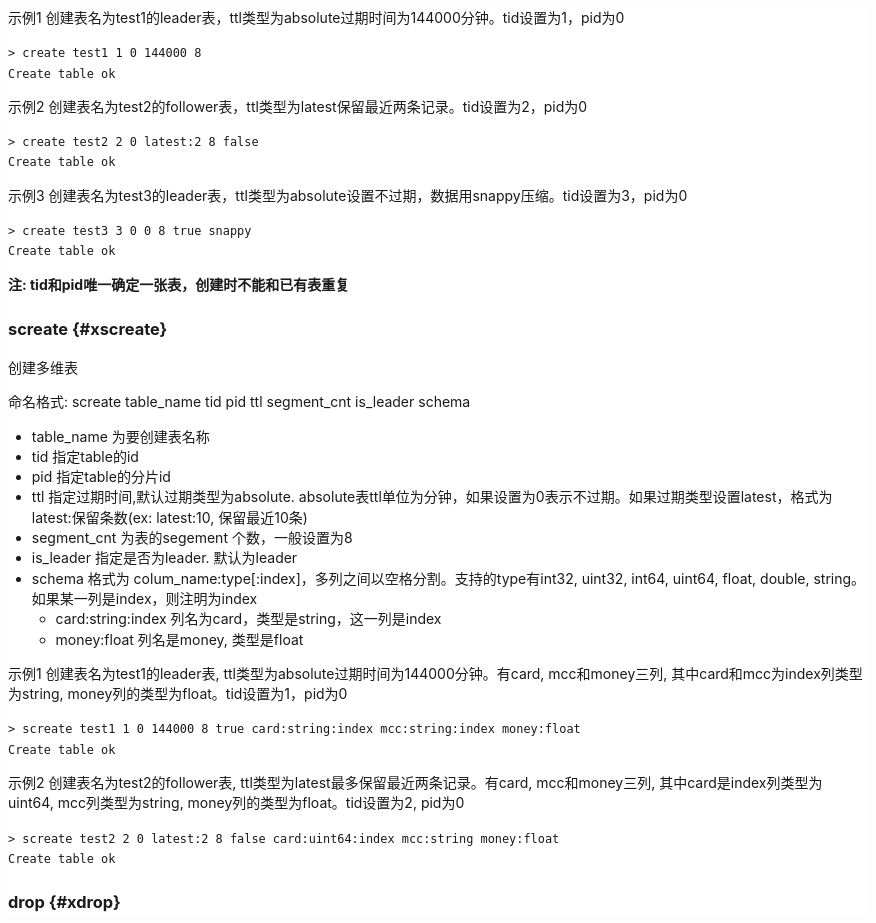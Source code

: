 示例1 创建表名为test1的leader表，ttl类型为absolute过期时间为144000分钟。tid设置为1，pid为0

```
> create test1 1 0 144000 8
Create table ok
```

示例2 创建表名为test2的follower表，ttl类型为latest保留最近两条记录。tid设置为2，pid为0

```
> create test2 2 0 latest:2 8 false
Create table ok
```

示例3 创建表名为test3的leader表，ttl类型为absolute设置不过期，数据用snappy压缩。tid设置为3，pid为0

```
> create test3 3 0 0 8 true snappy
Create table ok
```

**注: tid和pid唯一确定一张表，创建时不能和已有表重复**

### screate {#xscreate}

创建多维表

命名格式: screate table\_name tid pid ttl segment\_cnt is\_leader schema

* table\_name 为要创建表名称
* tid 指定table的id
* pid 指定table的分片id
* ttl 指定过期时间,默认过期类型为absolute. absolute表ttl单位为分钟，如果设置为0表示不过期。如果过期类型设置latest，格式为latest:保留条数\(ex: latest:10, 保留最近10条\)
* segment\_cnt 为表的segement 个数，一般设置为8
* is\_leader 指定是否为leader. 默认为leader
* schema  格式为 colum\_name:type\[:index\]，多列之间以空格分割。支持的type有int32, uint32, int64, uint64, float, double, string。如果某一列是index，则注明为index
  * card:string:index    列名为card，类型是string，这一列是index
  * money:float    列名是money, 类型是float

示例1 创建表名为test1的leader表, ttl类型为absolute过期时间为144000分钟。有card, mcc和money三列, 其中card和mcc为index列类型为string, money列的类型为float。tid设置为1，pid为0

```
> screate test1 1 0 144000 8 true card:string:index mcc:string:index money:float
Create table ok
```

示例2 创建表名为test2的follower表, ttl类型为latest最多保留最近两条记录。有card, mcc和money三列, 其中card是index列类型为uint64, mcc列类型为string, money列的类型为float。tid设置为2, pid为0

```
> screate test2 2 0 latest:2 8 false card:uint64:index mcc:string money:float
Create table ok
```

### drop {#xdrop}
